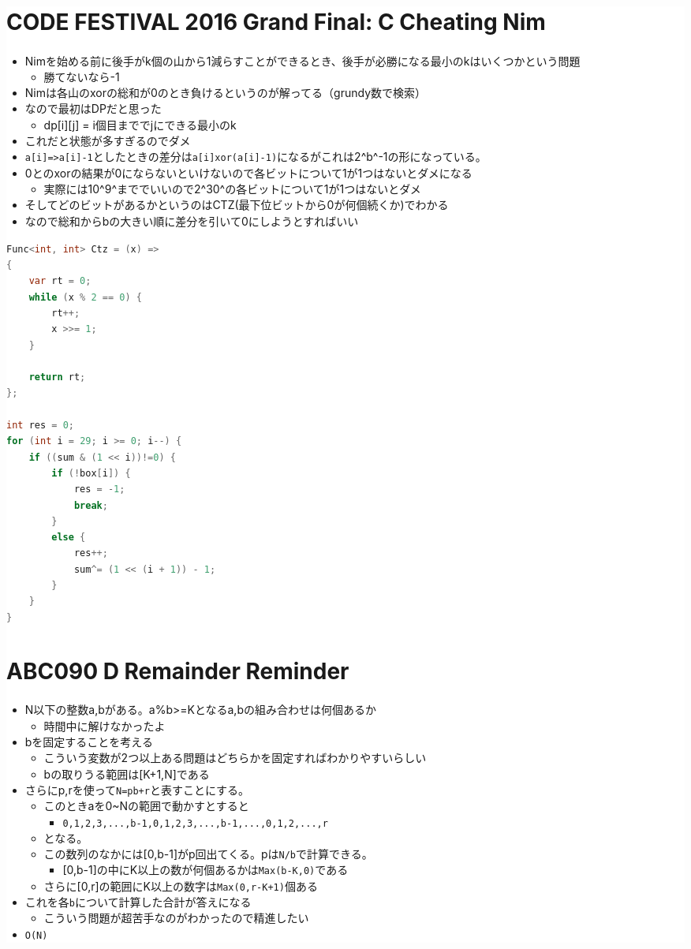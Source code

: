 # CODE FESTIVAL 2016 Grand Final: C Cheating Nim
- Nimを始める前に後手がk個の山から1減らすことができるとき、後手が必勝になる最小のkはいくつかという問題
  - 勝てないなら-1
- Nimは各山のxorの総和が0のとき負けるというのが解ってる（grundy数で検索）
- なので最初はDPだと思った
  - dp[i][j] = i個目まででjにできる最小のk
- これだと状態が多すぎるのでダメ
- `a[i]=>a[i]-1`としたときの差分は`a[i]xor(a[i]-1)`になるがこれは2^b^-1の形になっている。
- 0とのxorの結果が0にならないといけないので各ビットについて1が1つはないとダメになる
  - 実際には10^9^まででいいので2^30^の各ビットについて1が1つはないとダメ
- そしてどのビットがあるかというのはCTZ(最下位ビットから0が何個続くか)でわかる
- なので総和からbの大きい順に差分を引いて0にしようとすればいい
```cs
Func<int, int> Ctz = (x) =>
{
	var rt = 0;
	while (x % 2 == 0) {
		rt++;
		x >>= 1;
	}

	return rt;
};

int res = 0;
for (int i = 29; i >= 0; i--) {
	if ((sum & (1 << i))!=0) {
		if (!box[i]) {
			res = -1;
			break;
		}
		else {
			res++;
			sum^= (1 << (i + 1)) - 1;
		}
	}
}
```

# ABC090 D Remainder Reminder
- N以下の整数a,bがある。a%b>=Kとなるa,bの組み合わせは何個あるか
  - 時間中に解けなかったよ
- bを固定することを考える
  - こういう変数が2つ以上ある問題はどちらかを固定すればわかりやすいらしい
  - bの取りうる範囲は[K+1,N]である
- さらにp,rを使って`N=pb+r`と表すことにする。
  - このときaを0~Nの範囲で動かすとすると
    - `0,1,2,3,...,b-1,0,1,2,3,...,b-1,...,0,1,2,...,r`
  - となる。
  - この数列のなかには[0,b-1]がp回出てくる。pは`N/b`で計算できる。
    - [0,b-1]の中にK以上の数が何個あるかは`Max(b-K,0)`である
  - さらに[0,r]の範囲にK以上の数字は`Max(0,r-K+1)`個ある
- これを各`b`について計算した合計が答えになる
  - こういう問題が超苦手なのがわかったので精進したい
- `O(N)`
